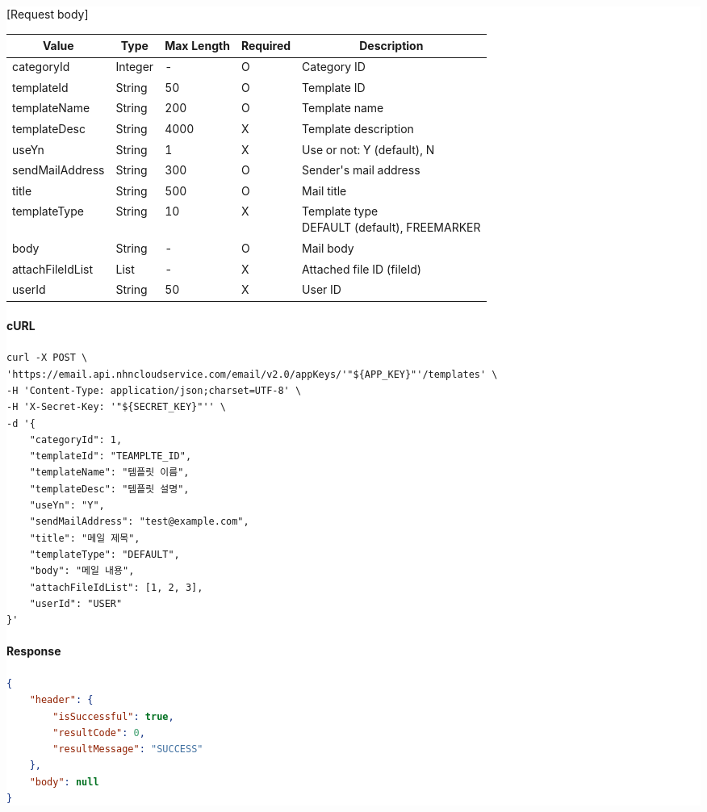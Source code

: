 [Request body]

|Value| Type | Max Length | Required | Description |
|---|---|---|---|---|
| categoryId |  Integer|    - | O | Category ID |
| templateId | String | 50 | O | Template ID |
| templateName |    String| 200 |   O | Template name |
| templateDesc |    String| 4000 |  X | Template description |
| useYn |   String| 1 | X| Use or not: Y (default), N |
| sendMailAddress | String| 300 | O| Sender's mail address |
| title | String | 500 | O | Mail title |
| templateType |    String| 10 |    X| Template type <br/>DEFAULT (default), FREEMARKER |
| body | String | - | O | Mail body |
| attachFileIdList | List<Integer> | - | X | Attached file ID (fileId) |
| userId | String | 50 | X | User ID |

#### cURL
```
curl -X POST \
'https://email.api.nhncloudservice.com/email/v2.0/appKeys/'"${APP_KEY}"'/templates' \
-H 'Content-Type: application/json;charset=UTF-8' \
-H 'X-Secret-Key: '"${SECRET_KEY}"'' \
-d '{
    "categoryId": 1,
    "templateId": "TEAMPLTE_ID",
    "templateName": "템플릿 이름",
    "templateDesc": "템플릿 설명",
    "useYn": "Y",
    "sendMailAddress": "test@example.com",
    "title": "메일 제목",
    "templateType": "DEFAULT",
    "body": "메일 내용",
    "attachFileIdList": [1, 2, 3],
    "userId": "USER"
}'
```


#### Response

```json
{
    "header": {
        "isSuccessful": true,
        "resultCode": 0,
        "resultMessage": "SUCCESS"
    },
    "body": null
}
```
